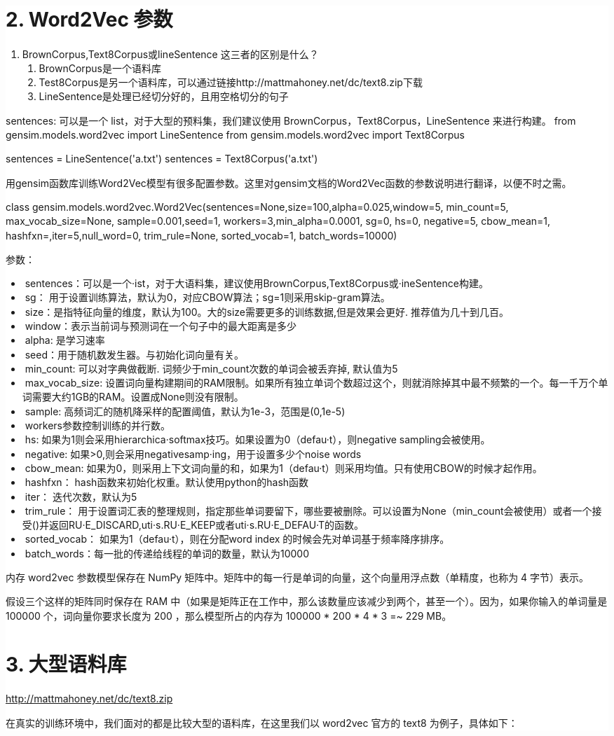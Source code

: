 # 2. Word2Vec 参数

1. BrownCorpus,Text8Corpus或lineSentence 这三者的区别是什么？
    1. BrownCorpus是一个语料库
    2. Test8Corpus是另一个语料库，可以通过链接http://mattmahoney.net/dc/text8.zip下载
    3. LineSentence是处理已经切分好的，且用空格切分的句子


sentences: 可以是一个 list，对于大型的预料集，我们建议使用 BrownCorpus，Text8Corpus，LineSentence 来进行构建。
from gensim.models.word2vec import LineSentence
from gensim.models.word2vec import Text8Corpus

sentences = LineSentence('a.txt')
sentences = Text8Corpus('a.txt')

用gensim函数库训练Word2Vec模型有很多配置参数。这里对gensim文档的Word2Vec函数的参数说明进行翻译，以便不时之需。

class gensim.models.word2vec.Word2Vec(sentences=None,size=100,alpha=0.025,window=5, min_count=5, max_vocab_size=None, sample=0.001,seed=1, workers=3,min_alpha=0.0001, sg=0, hs=0, negative=5, cbow_mean=1, hashfxn=<built-in function hash>,iter=5,null_word=0, trim_rule=None, sorted_vocab=1, batch_words=10000)

参数：
*  sentences：可以是一个·ist，对于大语料集，建议使用BrownCorpus,Text8Corpus或·ineSentence构建。
*  sg： 用于设置训练算法，默认为0，对应CBOW算法；sg=1则采用skip-gram算法。
*  size：是指特征向量的维度，默认为100。大的size需要更多的训练数据,但是效果会更好. 推荐值为几十到几百。
*  window：表示当前词与预测词在一个句子中的最大距离是多少
*  alpha: 是学习速率
*  seed：用于随机数发生器。与初始化词向量有关。
*  min_count: 可以对字典做截断. 词频少于min_count次数的单词会被丢弃掉, 默认值为5
*  max_vocab_size: 设置词向量构建期间的RAM限制。如果所有独立单词个数超过这个，则就消除掉其中最不频繁的一个。每一千万个单词需要大约1GB的RAM。设置成None则没有限制。
*  sample: 高频词汇的随机降采样的配置阈值，默认为1e-3，范围是(0,1e-5)
*  workers参数控制训练的并行数。
*  hs: 如果为1则会采用hierarchica·softmax技巧。如果设置为0（defau·t），则negative sampling会被使用。
*  negative: 如果>0,则会采用negativesamp·ing，用于设置多少个noise words
*  cbow_mean: 如果为0，则采用上下文词向量的和，如果为1（defau·t）则采用均值。只有使用CBOW的时候才起作用。
*  hashfxn： hash函数来初始化权重。默认使用python的hash函数
*  iter： 迭代次数，默认为5
*  trim_rule： 用于设置词汇表的整理规则，指定那些单词要留下，哪些要被删除。可以设置为None（min_count会被使用）或者一个接受()并返回RU·E_DISCARD,uti·s.RU·E_KEEP或者uti·s.RU·E_DEFAU·T的函数。
*  sorted_vocab： 如果为1（defau·t），则在分配word index 的时候会先对单词基于频率降序排序。
*  batch_words：每一批的传递给线程的单词的数量，默认为10000

内存
word2vec 参数模型保存在 NumPy 矩阵中。矩阵中的每一行是单词的向量，这个向量用浮点数（单精度，也称为 4 字节）表示。

假设三个这样的矩阵同时保存在 RAM 中（如果是矩阵正在工作中，那么该数量应该减少到两个，甚至一个）。因为，如果你输入的单词量是 100000 个，词向量你要求长度为 200 ，那么模型所占的内存为 100000 * 200 * 4 * 3 =~ 229 MB。

# 3. 大型语料库
http://mattmahoney.net/dc/text8.zip

在真实的训练环境中，我们面对的都是比较大型的语料库，在这里我们以 word2vec 官方的 text8 为例子，具体如下：
